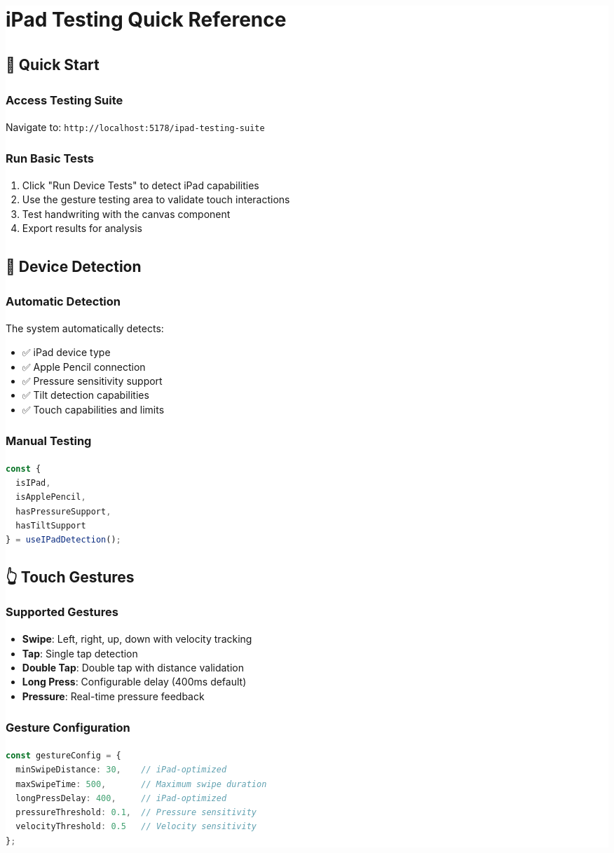 # iPad Testing Quick Reference

## 🚀 Quick Start

### Access Testing Suite
Navigate to: `http://localhost:5178/ipad-testing-suite`

### Run Basic Tests
1. Click "Run Device Tests" to detect iPad capabilities
2. Use the gesture testing area to validate touch interactions
3. Test handwriting with the canvas component
4. Export results for analysis

## 📱 Device Detection

### Automatic Detection
The system automatically detects:
- ✅ iPad device type
- ✅ Apple Pencil connection
- ✅ Pressure sensitivity support
- ✅ Tilt detection capabilities
- ✅ Touch capabilities and limits

### Manual Testing
```typescript
const {
  isIPad,
  isApplePencil,
  hasPressureSupport,
  hasTiltSupport
} = useIPadDetection();
```

## 👆 Touch Gestures

### Supported Gestures
- **Swipe**: Left, right, up, down with velocity tracking
- **Tap**: Single tap detection
- **Double Tap**: Double tap with distance validation
- **Long Press**: Configurable delay (400ms default)
- **Pressure**: Real-time pressure feedback

### Gesture Configuration
```typescript
const gestureConfig = {
  minSwipeDistance: 30,    // iPad-optimized
  maxSwipeTime: 500,       // Maximum swipe duration
  longPressDelay: 400,     // iPad-optimized
  pressureThreshold: 0.1,  // Pressure sensitivity
  velocityThreshold: 0.5   // Velocity sensitivity
};
```
